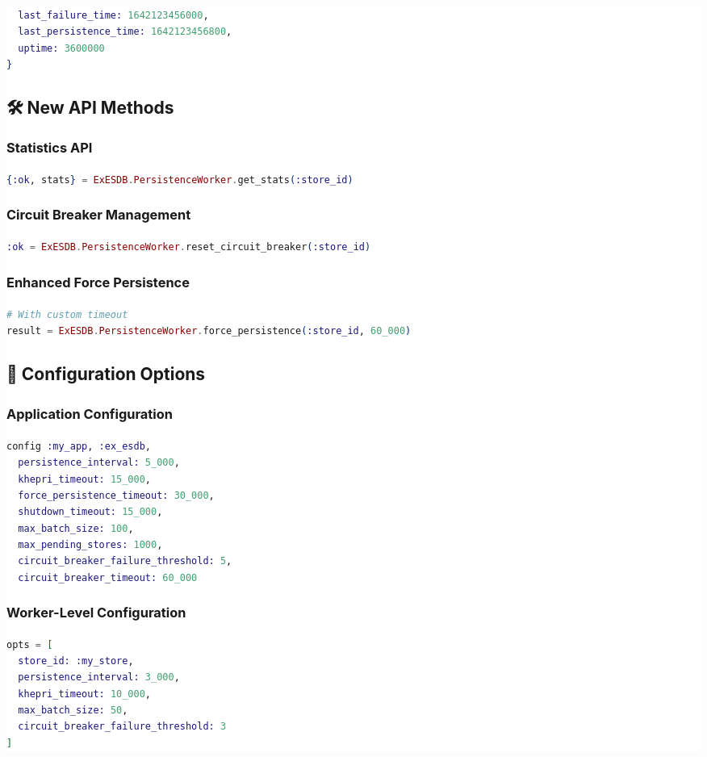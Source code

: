 ```elixir
  last_failure_time: 1642123456000,
  last_persistence_time: 1642123456800,
  uptime: 3600000
}
```

## 🛠️ **New API Methods**

### Statistics API
```elixir
{:ok, stats} = ExESDB.PersistenceWorker.get_stats(:store_id)
```

### Circuit Breaker Management
```elixir
:ok = ExESDB.PersistenceWorker.reset_circuit_breaker(:store_id)
```

### Enhanced Force Persistence
```elixir
# With custom timeout
result = ExESDB.PersistenceWorker.force_persistence(:store_id, 60_000)
```

## 🔧 **Configuration Options**

### Application Configuration
```elixir
config :my_app, :ex_esdb,
  persistence_interval: 5_000,
  khepri_timeout: 15_000,
  force_persistence_timeout: 30_000,
  shutdown_timeout: 15_000,
  max_batch_size: 100,
  max_pending_stores: 1000,
  circuit_breaker_failure_threshold: 5,
  circuit_breaker_timeout: 60_000
```

### Worker-Level Configuration
```elixir
opts = [
  store_id: :my_store,
  persistence_interval: 3_000,
  khepri_timeout: 10_000,
  max_batch_size: 50,
  circuit_breaker_failure_threshold: 3
]
```
